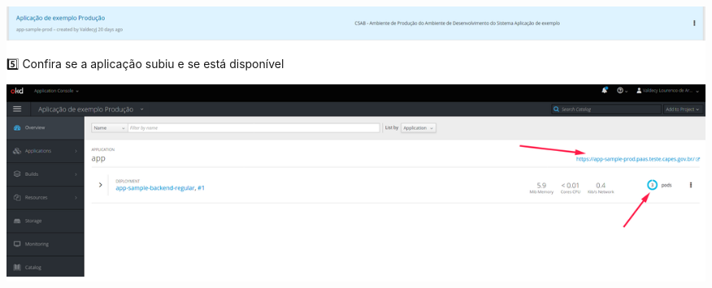 ![image](imagens/git/git-deploy-prod-4.png)

:five: Confira se a aplicação subiu e se está disponível

![image](imagens/git/git-deploy-prod-5.png)


